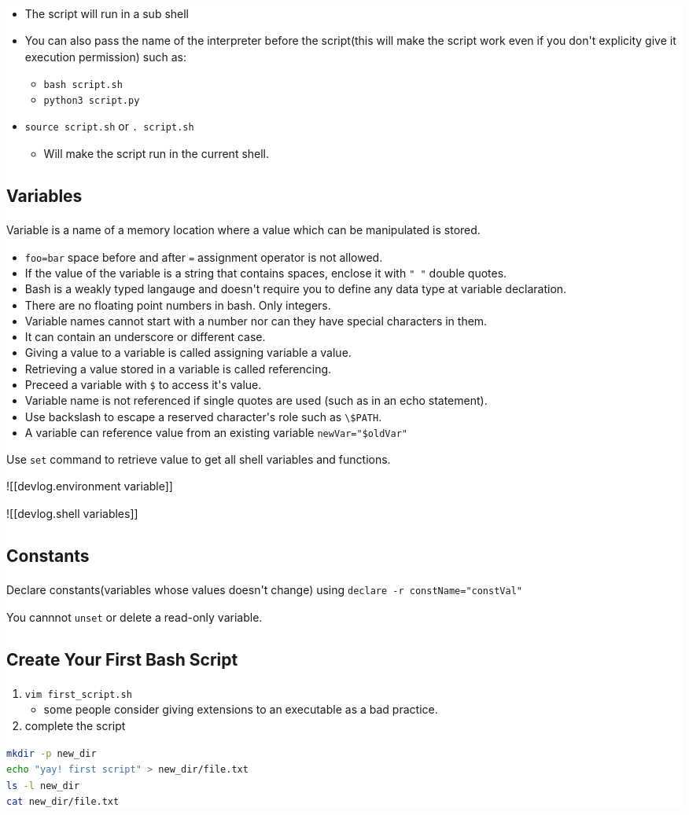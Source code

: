   - The script will run in a sub shell

- You can also pass the name of the interpreter before the script(this will make the script work even if you don't explicity give it execution permission) such as:

  - `bash script.sh`
  - `python3 script.py`

- `source script.sh` or `. script.sh`
  - Will make the script run in the current shell.

## Variables

Variable is a name of a memory location where a value which can be manipulated is stored.

- `foo=bar` space before and after `=` assignment operator is not allowed.
- If the value of the variable is a string that contains spaces, enclose it with `" "` double quotes.
- Bash is a weakly typed langauge and doesn't require you to define any data type at variable declaration.
- There are no floating point numbers in bash. Only integers.
- Variable names cannot start with a number nor can they have special characters in them.
- It can contain an underscore or different case.
- Giving a value to a variable is called assigning variable a value.
- Retrieving a value stored in a variable is called referencing.
- Preceed a variable with `$` to access it's value.
- Variable name is not referenced if single quotes are used (such as in an echo statement).
- Use backslash to escape a reserved character's role such as `\$PATH`.
- A variable can reference value from an existing variable `newVar="$oldVar"`

Use `set` command to retrieve value to get all shell variables and functions.

![[devlog.environment variable]]

![[devlog.shell variables]]

## Constants

Declare constants(variables whose values doesn't change) using `declare -r constName="constVal"`

You cannnot `unset` or delete a read-only variable.

## Create Your First Bash Script

1. `vim first_script.sh`
   - some people consider giving extensions to an executable as a bad practice.
2. complete the script

```bash
mkdir -p new_dir
echo "yay! first script" > new_dir/file.txt
ls -l new_dir
cat new_dir/file.txt
```
